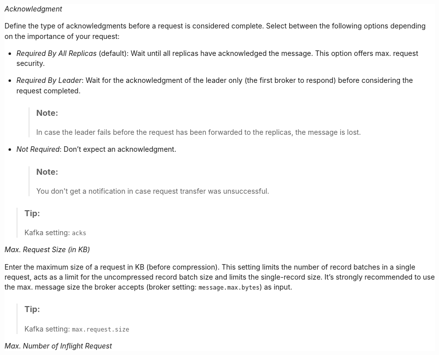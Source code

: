 *Acknowledgment*



</td>
<td valign="top">

Define the type of acknowledgments before a request is considered complete. Select between the following options depending on the importance of your request:

-   *Required By All Replicas* \(default\): Wait until all replicas have acknowledged the message. This option offers max. request security.

-   *Required By Leader*: Wait for the acknowledgment of the leader only \(the first broker to respond\) before considering the request completed.

    > ### Note:  
    > In case the leader fails before the request has been forwarded to the replicas, the message is lost.

-   *Not Required*: Don’t expect an acknowledgment.

    > ### Note:  
    > You don't get a notification in case request transfer was unsuccessful.


> ### Tip:  
> Kafka setting: `acks`



</td>
</tr>
<tr>
<td valign="top">

*Max. Request Size \(in KB\)*



</td>
<td valign="top">

Enter the maximum size of a request in KB \(before compression\). This setting limits the number of record batches in a single request, acts as a limit for the uncompressed record batch size and limits the single-record size. It’s strongly recommended to use the max. message size the broker accepts \(broker setting: `message.max.bytes`\) as input.

> ### Tip:  
> Kafka setting: `max.request.size`



</td>
</tr>
<tr>
<td valign="top">

*Max. Number of Inflight Request*



</td>
<td valign="top">
